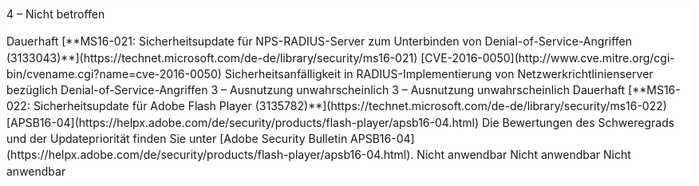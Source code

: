 4 – Nicht betroffen
</td>
<td style="border:1px solid black;">
Dauerhaft
</td>
</tr>
<tr>
<td style="border:1px solid black;" colspan="6">
[**MS16-021: Sicherheitsupdate für NPS-RADIUS-Server zum Unterbinden von Denial-of-Service-Angriffen (3133043)**](https://technet.microsoft.com/de-de/library/security/ms16-021)
</td>
</tr>
<tr>
<td style="border:1px solid black;">
[CVE-2016-0050](http://www.cve.mitre.org/cgi-bin/cvename.cgi?name=cve-2016-0050)
</td>
<td style="border:1px solid black;">
Sicherheitsanfälligkeit in RADIUS-Implementierung von Netzwerkrichtlinienserver bezüglich Denial-of-Service-Angriffen
</td>
<td style="border:1px solid black;" colspan="2">
3 – Ausnutzung unwahrscheinlich
</td>
<td style="border:1px solid black;">
3 – Ausnutzung unwahrscheinlich
</td>
<td style="border:1px solid black;">
Dauerhaft
</td>
</tr>
<tr>
<td style="border:1px solid black;" colspan="6">
[**MS16-022: Sicherheitsupdate für Adobe Flash Player (3135782)**](https://technet.microsoft.com/de-de/library/security/ms16-022)
</td>
</tr>
<tr>
<td style="border:1px solid black;">
[APSB16-04](https://helpx.adobe.com/de/security/products/flash-player/apsb16-04.html)
</td>
<td style="border:1px solid black;">
Die Bewertungen des Schweregrads und der Updatepriorität finden Sie unter [Adobe Security Bulletin APSB16-04](https://helpx.adobe.com/de/security/products/flash-player/apsb16-04.html).
</td>
<td style="border:1px solid black;" colspan="2">
Nicht anwendbar
</td>
<td style="border:1px solid black;">
Nicht anwendbar
</td>
<td style="border:1px solid black;">
Nicht anwendbar
</td>
</tr>
</table>
 